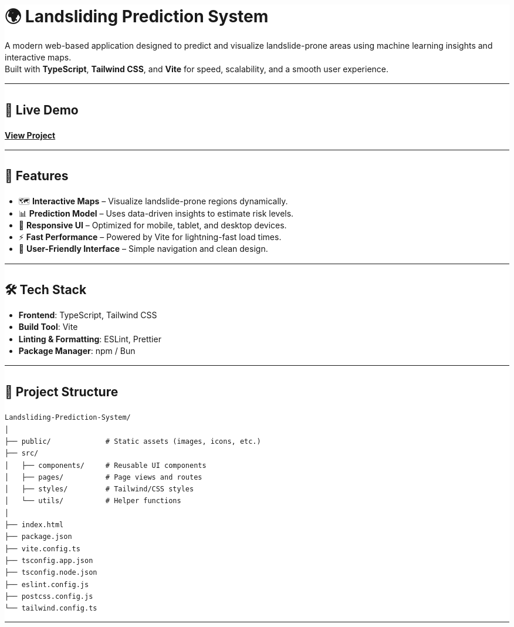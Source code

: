 # 🌍 Landsliding Prediction System

A modern web-based application designed to predict and visualize landslide-prone areas using machine learning insights and interactive maps.  
Built with **TypeScript**, **Tailwind CSS**, and **Vite** for speed, scalability, and a smooth user experience.

---

## 🚀 Live Demo  
[**View Project**](https://landsliding-prediction-system.vercel.app)

---

## 📌 Features
- 🗺 **Interactive Maps** – Visualize landslide-prone regions dynamically.
- 📊 **Prediction Model** – Uses data-driven insights to estimate risk levels.
- 📱 **Responsive UI** – Optimized for mobile, tablet, and desktop devices.
- ⚡ **Fast Performance** – Powered by Vite for lightning-fast load times.
- 🎯 **User-Friendly Interface** – Simple navigation and clean design.

---

## 🛠 Tech Stack
- **Frontend**: TypeScript, Tailwind CSS  
- **Build Tool**: Vite  
- **Linting & Formatting**: ESLint, Prettier  
- **Package Manager**: npm / Bun  

---

## 📂 Project Structure
```
Landsliding-Prediction-System/
│
├── public/             # Static assets (images, icons, etc.)
├── src/
│   ├── components/     # Reusable UI components
│   ├── pages/          # Page views and routes
│   ├── styles/         # Tailwind/CSS styles
│   └── utils/          # Helper functions
│
├── index.html
├── package.json
├── vite.config.ts
├── tsconfig.app.json
├── tsconfig.node.json
├── eslint.config.js
├── postcss.config.js
└── tailwind.config.ts
```

---